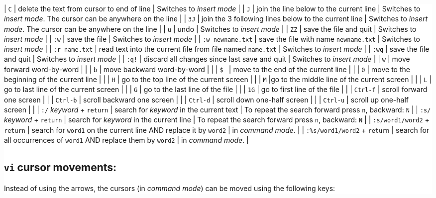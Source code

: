 |     `C`     |    delete the text from cursor to end of line | Switches to *insert mode* |
|     `J`     |    join the line below to the current  line | Switches to *insert mode*. The cursor can be anywhere on the line |
|     `3J`    |    join the 3 following lines below to the current line | Switches to *insert mode*. The cursor can be anywhere on the line |
|     `u`     |    undo  |   Switches to *insert mode* |
|     `ZZ`    |   save the file and quit |  Switches to *insert mode* |
|     `:w`    |   save the file | Switches to *insert mode* |
|     `:w newname.txt` |  save the file with name `newname.txt` | Switches to *insert mode* |
|     `:r name.txt` |  read text into the current file from  file  named `name.txt` | Switches to *insert mode* |
|     `:wq`   |   save the file and quit |  Switches to *insert mode* |
|     `:q!`   |   discard all changes since last save  and quit  | Switches to *insert mode* |
|  `w`   |  move forward word-by-word | |
|  `b`   | move backward word-by-word | |
|  `$ `  | move to the end of the current line | |
|  `0`   | move to the beginning of the current line | |
|  `H`   | go  to the top line of the current screen | |
|  `M`      |go to the middle line of the current screen | |
|  `L`      | go to last line of the current screen | |
|  `G`      | go to the last line of the file | |
|  `1G`     | go  to first line of the file | |
|  `Ctrl-f` | scroll forward one screen | |
|  `Ctrl-b` | scroll backward one screen | |
|  `Ctrl-d` | scroll down one-half screen | |
|  `Ctrl-u` | scroll up one-half screen | |
| `:/` *keyword* + `return` | search for *keyword* in the current text |  To repeat the search forward press `n`, backward: `N` |
| `:s/` *keyword* + `return` | search for *keyword* in the current line |  To repeat the search forward press `n`, backward: `N` |
| `:s/word1/word2` + `return` | search for `word1` on the current line AND replace it by `word2` |  in *command mode*.  |
| `:%s/word1/word2` + `return` | search for all occurrences of `word1` AND replace them by `word2` |  in *command mode*.  |



## `vi` cursor movements:

Instead of using the arrows, the cursors (in *command mode*) can be moved using the following keys:
